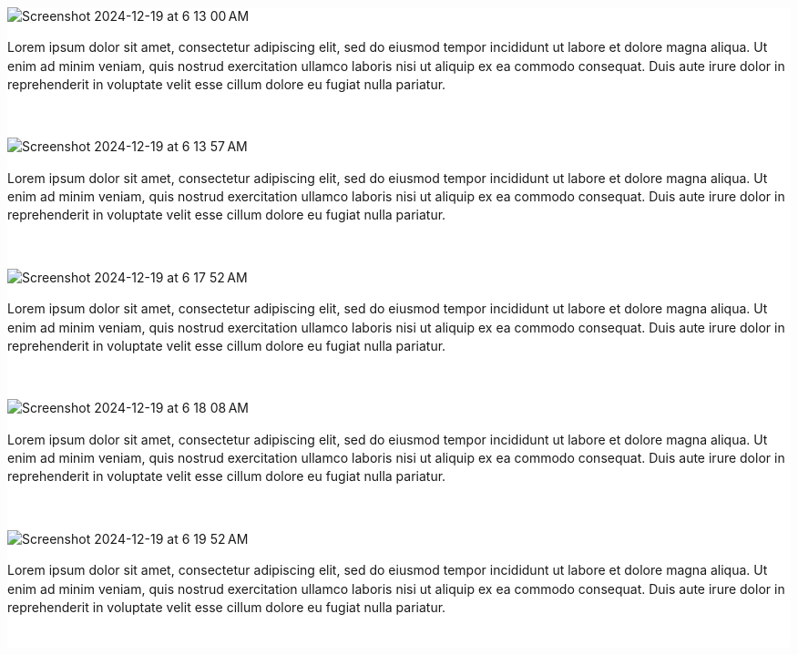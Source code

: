 <p>
<img width="1129" alt="Screenshot 2024-12-19 at 6 13 00 AM" src="https://github.com/user-attachments/assets/cd455ad6-c1a0-4f4f-a5cf-dd7c950fddc2" />

</p>
<p>
Lorem ipsum dolor sit amet, consectetur adipiscing elit, sed do eiusmod tempor incididunt ut labore et dolore magna aliqua. Ut enim ad minim veniam, quis nostrud exercitation ullamco laboris nisi ut aliquip ex ea commodo consequat. Duis aute irure dolor in reprehenderit in voluptate velit esse cillum dolore eu fugiat nulla pariatur.
</p>
<br />

<p>
<img width="1128" alt="Screenshot 2024-12-19 at 6 13 57 AM" src="https://github.com/user-attachments/assets/74e9f81b-5469-47a4-aef9-c1ba93e3ebf0" />

</p>
<p>
Lorem ipsum dolor sit amet, consectetur adipiscing elit, sed do eiusmod tempor incididunt ut labore et dolore magna aliqua. Ut enim ad minim veniam, quis nostrud exercitation ullamco laboris nisi ut aliquip ex ea commodo consequat. Duis aute irure dolor in reprehenderit in voluptate velit esse cillum dolore eu fugiat nulla pariatur.
</p>
<br />

<p>
<img width="493" alt="Screenshot 2024-12-19 at 6 17 52 AM" src="https://github.com/user-attachments/assets/60967c2a-cc71-4b3a-90ae-1390af37e3b0" />

</p>
<p>
Lorem ipsum dolor sit amet, consectetur adipiscing elit, sed do eiusmod tempor incididunt ut labore et dolore magna aliqua. Ut enim ad minim veniam, quis nostrud exercitation ullamco laboris nisi ut aliquip ex ea commodo consequat. Duis aute irure dolor in reprehenderit in voluptate velit esse cillum dolore eu fugiat nulla pariatur.
</p>
<br />

<p>
<img width="401" alt="Screenshot 2024-12-19 at 6 18 08 AM" src="https://github.com/user-attachments/assets/4bddf430-33e9-4922-bf24-f59af690b141" />

</p>
<p>
Lorem ipsum dolor sit amet, consectetur adipiscing elit, sed do eiusmod tempor incididunt ut labore et dolore magna aliqua. Ut enim ad minim veniam, quis nostrud exercitation ullamco laboris nisi ut aliquip ex ea commodo consequat. Duis aute irure dolor in reprehenderit in voluptate velit esse cillum dolore eu fugiat nulla pariatur.
</p>
<br />

<p>
<img width="1127" alt="Screenshot 2024-12-19 at 6 19 52 AM" src="https://github.com/user-attachments/assets/adb5ce91-ea71-4e7b-ba0d-3e6602cadc3f" />

</p>
<p>
Lorem ipsum dolor sit amet, consectetur adipiscing elit, sed do eiusmod tempor incididunt ut labore et dolore magna aliqua. Ut enim ad minim veniam, quis nostrud exercitation ullamco laboris nisi ut aliquip ex ea commodo consequat. Duis aute irure dolor in reprehenderit in voluptate velit esse cillum dolore eu fugiat nulla pariatur.
</p>
<br />
